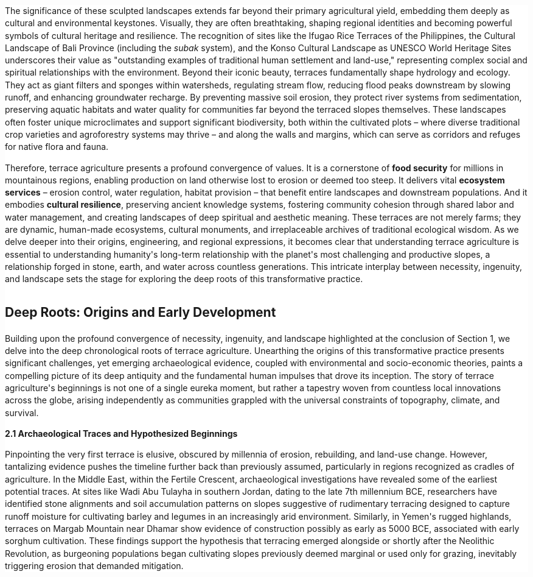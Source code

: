 The significance of these sculpted landscapes extends far beyond their primary agricultural yield, embedding them deeply as cultural and environmental keystones. Visually, they are often breathtaking, shaping regional identities and becoming powerful symbols of cultural heritage and resilience. The recognition of sites like the Ifugao Rice Terraces of the Philippines, the Cultural Landscape of Bali Province (including the *subak* system), and the Konso Cultural Landscape as UNESCO World Heritage Sites underscores their value as "outstanding examples of traditional human settlement and land-use," representing complex social and spiritual relationships with the environment. Beyond their iconic beauty, terraces fundamentally shape hydrology and ecology. They act as giant filters and sponges within watersheds, regulating stream flow, reducing flood peaks downstream by slowing runoff, and enhancing groundwater recharge. By preventing massive soil erosion, they protect river systems from sedimentation, preserving aquatic habitats and water quality for communities far beyond the terraced slopes themselves. These landscapes often foster unique microclimates and support significant biodiversity, both within the cultivated plots – where diverse traditional crop varieties and agroforestry systems may thrive – and along the walls and margins, which can serve as corridors and refuges for native flora and fauna.

Therefore, terrace agriculture presents a profound convergence of values. It is a cornerstone of **food security** for millions in mountainous regions, enabling production on land otherwise lost to erosion or deemed too steep. It delivers vital **ecosystem services** – erosion control, water regulation, habitat provision – that benefit entire landscapes and downstream populations. And it embodies **cultural resilience**, preserving ancient knowledge systems, fostering community cohesion through shared labor and water management, and creating landscapes of deep spiritual and aesthetic meaning. These terraces are not merely farms; they are dynamic, human-made ecosystems, cultural monuments, and irreplaceable archives of traditional ecological wisdom. As we delve deeper into their origins, engineering, and regional expressions, it becomes clear that understanding terrace agriculture is essential to understanding humanity's long-term relationship with the planet's most challenging and productive slopes, a relationship forged in stone, earth, and water across countless generations. This intricate interplay between necessity, ingenuity, and landscape sets the stage for exploring the deep roots of this transformative practice.

## Deep Roots: Origins and Early Development

Building upon the profound convergence of necessity, ingenuity, and landscape highlighted at the conclusion of Section 1, we delve into the deep chronological roots of terrace agriculture. Unearthing the origins of this transformative practice presents significant challenges, yet emerging archaeological evidence, coupled with environmental and socio-economic theories, paints a compelling picture of its deep antiquity and the fundamental human impulses that drove its inception. The story of terrace agriculture's beginnings is not one of a single eureka moment, but rather a tapestry woven from countless local innovations across the globe, arising independently as communities grappled with the universal constraints of topography, climate, and survival.

**2.1 Archaeological Traces and Hypothesized Beginnings**

Pinpointing the very first terrace is elusive, obscured by millennia of erosion, rebuilding, and land-use change. However, tantalizing evidence pushes the timeline further back than previously assumed, particularly in regions recognized as cradles of agriculture. In the Middle East, within the Fertile Crescent, archaeological investigations have revealed some of the earliest potential traces. At sites like Wadi Abu Tulayha in southern Jordan, dating to the late 7th millennium BCE, researchers have identified stone alignments and soil accumulation patterns on slopes suggestive of rudimentary terracing designed to capture runoff moisture for cultivating barley and legumes in an increasingly arid environment. Similarly, in Yemen's rugged highlands, terraces on Margab Mountain near Dhamar show evidence of construction possibly as early as 5000 BCE, associated with early sorghum cultivation. These findings support the hypothesis that terracing emerged alongside or shortly after the Neolithic Revolution, as burgeoning populations began cultivating slopes previously deemed marginal or used only for grazing, inevitably triggering erosion that demanded mitigation.

